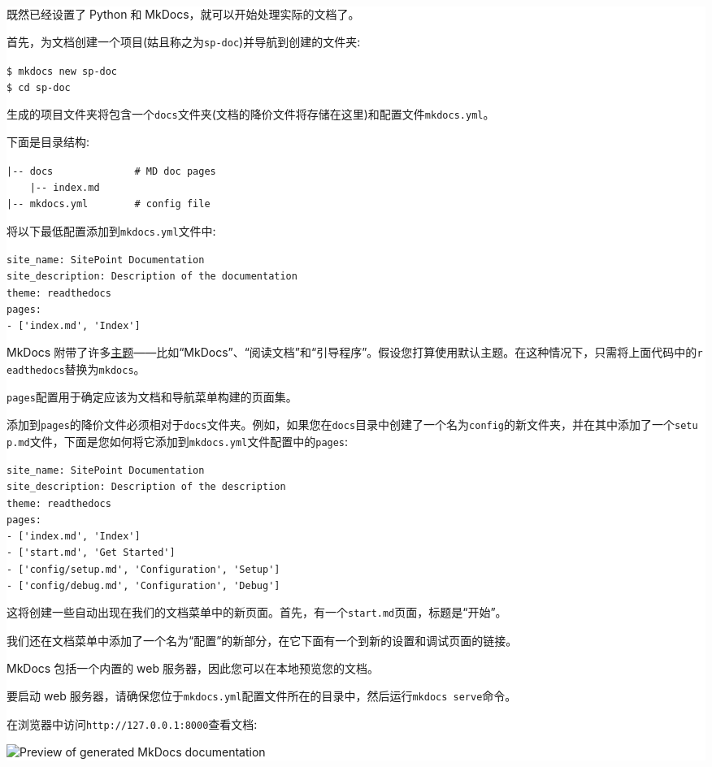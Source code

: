 既然已经设置了 Python 和 MkDocs，就可以开始处理实际的文档了。

首先，为文档创建一个项目(姑且称之为`sp-doc`)并导航到创建的文件夹:

```
$ mkdocs new sp-doc
$ cd sp-doc
```

生成的项目文件夹将包含一个`docs`文件夹(文档的降价文件将存储在这里)和配置文件`mkdocs.yml`。

下面是目录结构:

```
|-- docs              # MD doc pages
    |-- index.md
|-- mkdocs.yml        # config file 
```

将以下最低配置添加到`mkdocs.yml`文件中:

```
site_name: SitePoint Documentation
site_description: Description of the documentation
theme: readthedocs
pages:
- ['index.md', 'Index']
```

MkDocs 附带了许多[主题](http://www.mkdocs.org/user-guide/styling-your-docs/#built-in-themes)——比如“MkDocs”、“阅读文档”和“引导程序”。假设您打算使用默认主题。在这种情况下，只需将上面代码中的`readthedocs`替换为`mkdocs`。

`pages`配置用于确定应该为文档和导航菜单构建的页面集。

添加到`pages`的降价文件必须相对于`docs`文件夹。例如，如果您在`docs`目录中创建了一个名为`config`的新文件夹，并在其中添加了一个`setup.md`文件，下面是您如何将它添加到`mkdocs.yml`文件配置中的`pages`:

```
site_name: SitePoint Documentation
site_description: Description of the description
theme: readthedocs
pages:
- ['index.md', 'Index']
- ['start.md', 'Get Started']
- ['config/setup.md', 'Configuration', 'Setup']
- ['config/debug.md', 'Configuration', 'Debug']
```

这将创建一些自动出现在我们的文档菜单中的新页面。首先，有一个`start.md`页面，标题是“开始”。

我们还在文档菜单中添加了一个名为“配置”的新部分，在它下面有一个到新的设置和调试页面的链接。

MkDocs 包括一个内置的 web 服务器，因此您可以在本地预览您的文档。

要启动 web 服务器，请确保您位于`mkdocs.yml`配置文件所在的目录中，然后运行`mkdocs serve`命令。

在浏览器中访问`http://127.0.0.1:8000`查看文档:

![Preview of generated MkDocs documentation](../Images/edb76cc62d03e25d37c32fafe2334d23.png)
